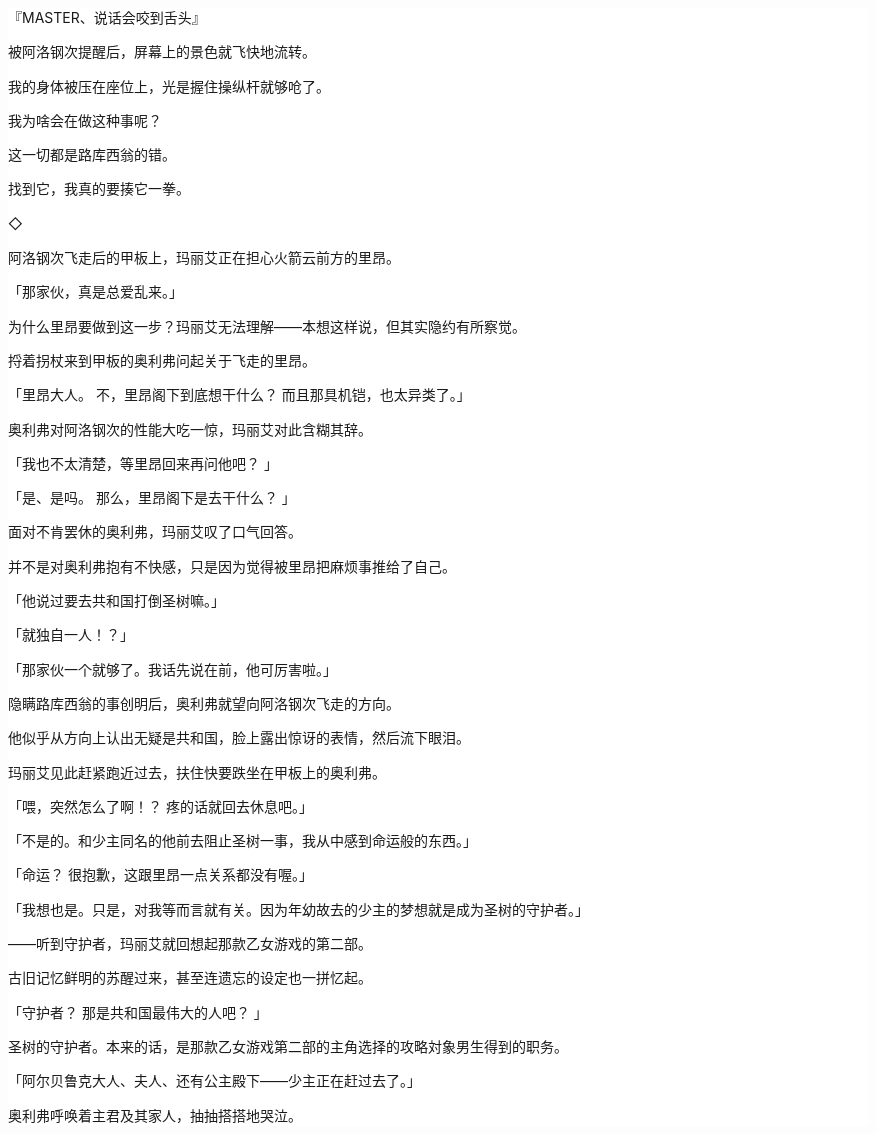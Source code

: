 『MASTER、说话会咬到舌头』

被阿洛钢次提醒后，屏幕上的景色就飞快地流转。

我的身体被压在座位上，光是握住操纵杆就够呛了。

我为啥会在做这种事呢？

这一切都是路库西翁的错。

找到它，我真的要揍它一拳。

◇

阿洛钢次飞走后的甲板上，玛丽艾正在担心火箭云前方的里昂。

「那家伙，真是总爱乱来。」

为什么里昂要做到这一步？玛丽艾无法理解——本想这样说，但其实隐约有所察觉。

捋着拐杖来到甲板的奥利弗问起关于飞走的里昂。

「里昂大人。 不，里昂阁下到底想干什么？ 而且那具机铠，也太异类了。」

奥利弗对阿洛钢次的性能大吃一惊，玛丽艾对此含糊其辞。

「我也不太清楚，等里昂回来再问他吧？ 」

「是、是吗。 那么，里昂阁下是去干什么？ 」

面对不肯罢休的奥利弗，玛丽艾叹了口气回答。

并不是对奥利弗抱有不快感，只是因为觉得被里昂把麻烦事推给了自己。

「他说过要去共和国打倒圣树嘛。」

「就独自一人！？」

「那家伙一个就够了。我话先说在前，他可厉害啦。」

隐瞒路库西翁的事创明后，奥利弗就望向阿洛钢次飞走的方向。

他似乎从方向上认出无疑是共和国，脸上露出惊讶的表情，然后流下眼泪。

玛丽艾见此赶紧跑近过去，扶住快要跌坐在甲板上的奥利弗。

「喂，突然怎么了啊！？ 疼的话就回去休息吧。」

「不是的。和少主同名的他前去阻止圣树一事，我从中感到命运般的东西。」

「命运？ 很抱歉，这跟里昂一点关系都没有喔。」

「我想也是。只是，对我等而言就有关。因为年幼故去的少主的梦想就是成为圣树的守护者。」

——听到守护者，玛丽艾就回想起那款乙女游戏的第二部。

古旧记忆鲜明的苏醒过来，甚至连遗忘的设定也一拼忆起。

「守护者？ 那是共和国最伟大的人吧？ 」

圣树的守护者。本来的话，是那款乙女游戏第二部的主角选择的攻略対象男生得到的职务。

「阿尔贝鲁克大人、夫人、还有公主殿下——少主正在赶过去了。」

奥利弗呼唤着主君及其家人，抽抽搭搭地哭泣。
